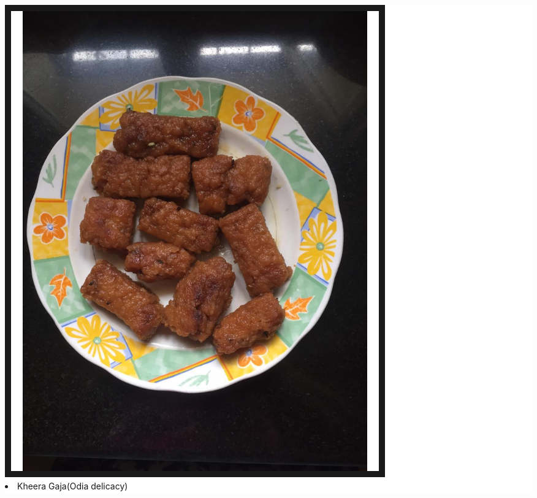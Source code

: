 <img src="I.jpeg" alt="Image" height="750" width="600" border="10" color="white" />
  <li>Kheera Gaja(Odia delicacy)</li>
